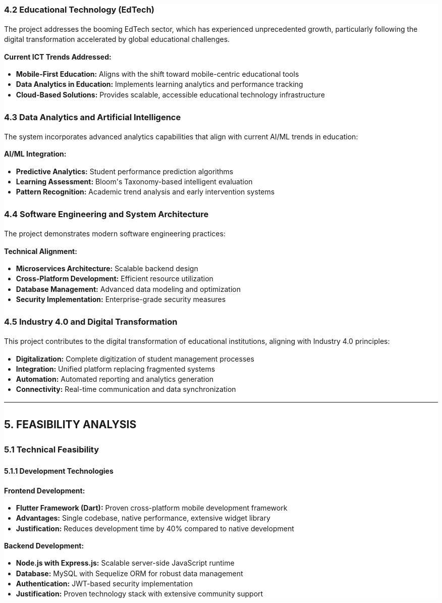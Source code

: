 ### 4.2 Educational Technology (EdTech)
The project addresses the booming EdTech sector, which has experienced unprecedented growth, particularly following the digital transformation accelerated by global educational challenges.

**Current ICT Trends Addressed:**
- **Mobile-First Education:** Aligns with the shift toward mobile-centric educational tools
- **Data Analytics in Education:** Implements learning analytics and performance tracking
- **Cloud-Based Solutions:** Provides scalable, accessible educational technology infrastructure

### 4.3 Data Analytics and Artificial Intelligence
The system incorporates advanced analytics capabilities that align with current AI/ML trends in education:

**AI/ML Integration:**
- **Predictive Analytics:** Student performance prediction algorithms
- **Learning Assessment:** Bloom's Taxonomy-based intelligent evaluation
- **Pattern Recognition:** Academic trend analysis and early intervention systems

### 4.4 Software Engineering and System Architecture
The project demonstrates modern software engineering practices:

**Technical Alignment:**
- **Microservices Architecture:** Scalable backend design
- **Cross-Platform Development:** Efficient resource utilization
- **Database Management:** Advanced data modeling and optimization
- **Security Implementation:** Enterprise-grade security measures

### 4.5 Industry 4.0 and Digital Transformation
This project contributes to the digital transformation of educational institutions, aligning with Industry 4.0 principles:

- **Digitalization:** Complete digitization of student management processes
- **Integration:** Unified platform replacing fragmented systems
- **Automation:** Automated reporting and analytics generation
- **Connectivity:** Real-time communication and data synchronization

---

## 5. FEASIBILITY ANALYSIS

### 5.1 Technical Feasibility

#### 5.1.1 Development Technologies
**Frontend Development:**
- **Flutter Framework (Dart):** Proven cross-platform mobile development framework
- **Advantages:** Single codebase, native performance, extensive widget library
- **Justification:** Reduces development time by 40% compared to native development

**Backend Development:**
- **Node.js with Express.js:** Scalable server-side JavaScript runtime
- **Database:** MySQL with Sequelize ORM for robust data management
- **Authentication:** JWT-based security implementation
- **Justification:** Proven technology stack with extensive community support
